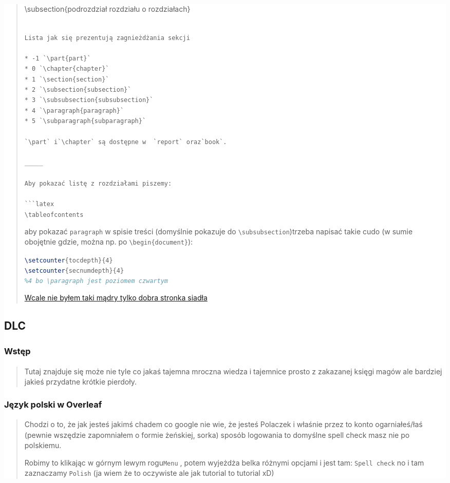 > \subsection{podrozdział rozdziału o rozdziałach}
> ```
>
> Lista jak się prezentują zagnieżdżania sekcji
>
> * -1 `\part{part}`
> * 0 `\chapter{chapter}`
> * 1 `\section{section}`
> * 2 `\subsection{subsection}`
> * 3 `\subsubsection{subsubsection}`
> * 4 `\paragraph{paragraph}`
> * 5 `\subparagraph{subparagraph}`
>
> `\part` i`\chapter` są dostępne w  `report` oraz`book`.
>
> _____
>
> Aby pokazać listę z rozdziałami piszemy:
>
> ```latex
> \tableofcontents
> ```
>
> aby pokazać `paragraph` w spisie treści (domyślnie pokazuje do `\subsubsection`)trzeba napisać takie cudo (w sumie obojętnie gdzie, można np. po `\begin{document}`):
>
> ```latex
> \setcounter{tocdepth}{4}
> \setcounter{secnumdepth}{4}
> %4 bo \paragraph jest poziomem czwartym
> ```
>
> [Wcale nie byłem taki mądry tylko dobra stronka siadła](https://tex.stackexchange.com/questions/186981/is-there-a-subsubsubsection-command)

## DLC

### Wstęp

> Tutaj znajduje się może nie tyle co jakaś tajemna mroczna wiedza i tajemnice prosto z zakazanej księgi magów ale bardziej jakieś przydatne krótkie pierdoły.

### Język polski w Overleaf

> Chodzi o to, że jak jesteś jakimś chadem co google nie wie, że jesteś Polaczek i właśnie przez to konto ogarniałeś/łaś (pewnie wszędzie zapomniałem o formie żeńskiej, sorka) sposób logowania to domyślne spell check masz nie po polskiemu.
>
> Robimy to klikając w górnym lewym rogu`Menu` , potem wyjeżdża belka różnymi opcjami i jest tam:
> `Spell check` no i tam zaznaczamy `Polish` (ja wiem że to oczywiste ale jak tutorial to tutorial xD)

